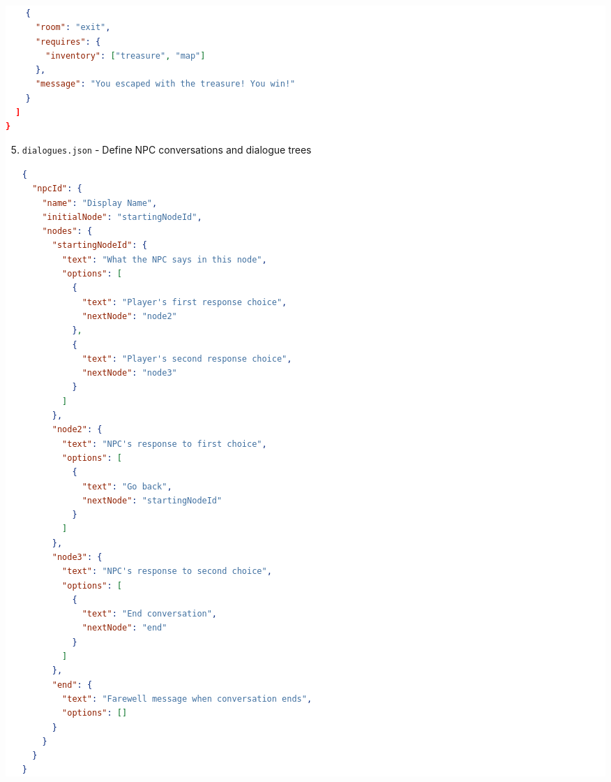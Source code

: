    ```json
       {
         "room": "exit",
         "requires": {
           "inventory": ["treasure", "map"]
         },
         "message": "You escaped with the treasure! You win!"
       }
     ]
   }
   ```

5. `dialogues.json` - Define NPC conversations and dialogue trees
   ```json
   {
     "npcId": {
       "name": "Display Name",
       "initialNode": "startingNodeId",
       "nodes": {
         "startingNodeId": {
           "text": "What the NPC says in this node",
           "options": [
             {
               "text": "Player's first response choice",
               "nextNode": "node2"
             },
             {
               "text": "Player's second response choice",
               "nextNode": "node3"
             }
           ]
         },
         "node2": {
           "text": "NPC's response to first choice",
           "options": [
             {
               "text": "Go back",
               "nextNode": "startingNodeId"
             }
           ]
         },
         "node3": {
           "text": "NPC's response to second choice",
           "options": [
             {
               "text": "End conversation",
               "nextNode": "end"
             }
           ]
         },
         "end": {
           "text": "Farewell message when conversation ends",
           "options": []
         }
       }
     }
   }
   ```
